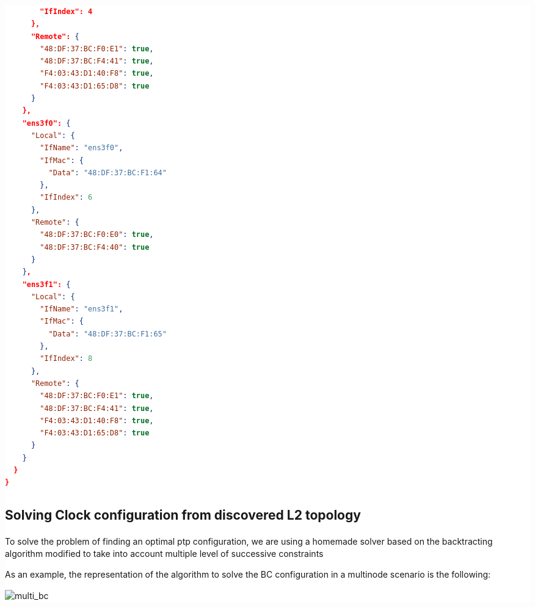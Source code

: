 ```json
        "IfIndex": 4
      },
      "Remote": {
        "48:DF:37:BC:F0:E1": true,
        "48:DF:37:BC:F4:41": true,
        "F4:03:43:D1:40:F8": true,
        "F4:03:43:D1:65:D8": true
      }
    },
    "ens3f0": {
      "Local": {
        "IfName": "ens3f0",
        "IfMac": {
          "Data": "48:DF:37:BC:F1:64"
        },
        "IfIndex": 6
      },
      "Remote": {
        "48:DF:37:BC:F0:E0": true,
        "48:DF:37:BC:F4:40": true
      }
    },
    "ens3f1": {
      "Local": {
        "IfName": "ens3f1",
        "IfMac": {
          "Data": "48:DF:37:BC:F1:65"
        },
        "IfIndex": 8
      },
      "Remote": {
        "48:DF:37:BC:F0:E1": true,
        "48:DF:37:BC:F4:41": true,
        "F4:03:43:D1:40:F8": true,
        "F4:03:43:D1:65:D8": true
      }
    }
  }
}
```

## Solving Clock configuration from discovered L2 topology

To solve the problem of finding an optimal ptp configuration, we are using a homemade solver based on the backtracting algorithm modified to take into account multiple level of successive constraints

As an example, the representation of the algorithm to solve the BC configuration in a multinode scenario is the following:

![multi_bc](doc/multi_bc.svg)
